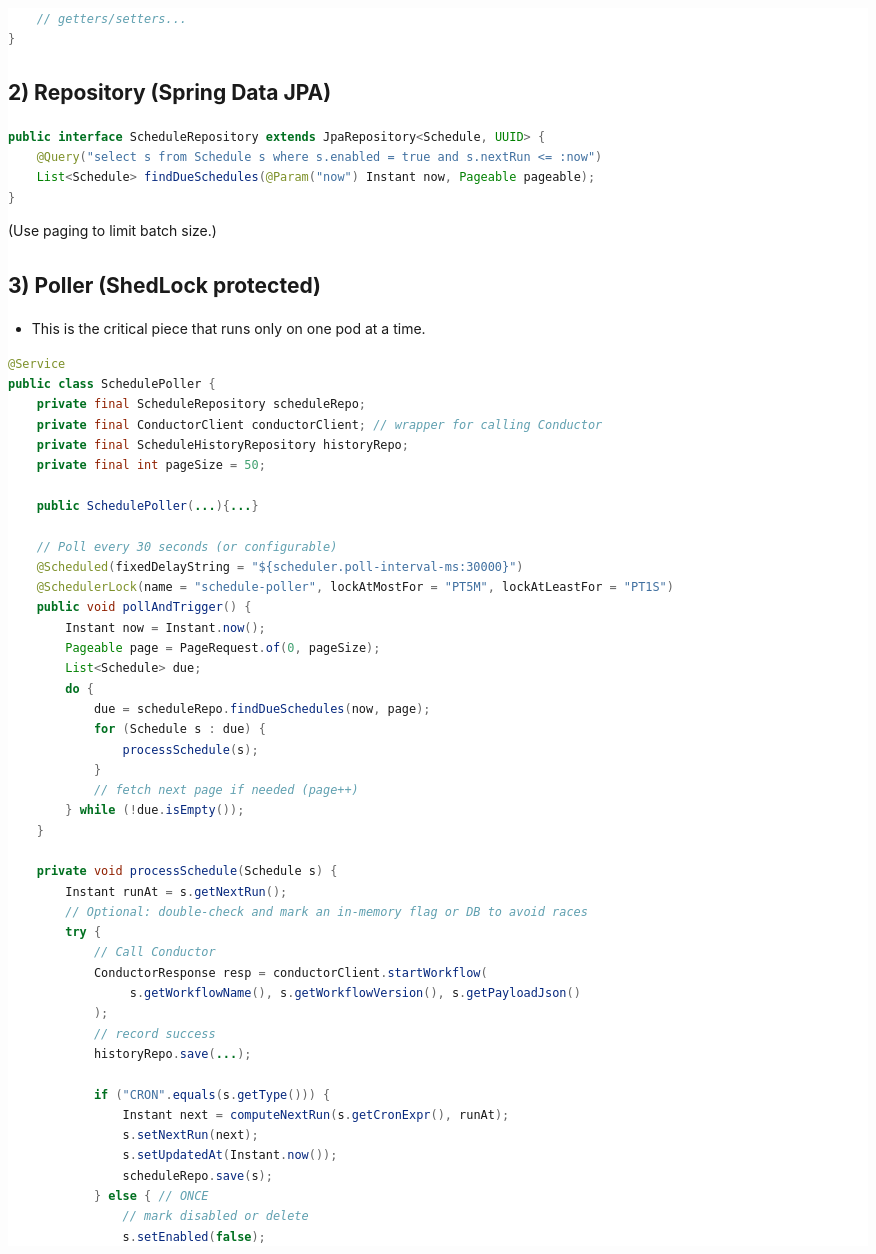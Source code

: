 ```java
    // getters/setters...
}
```

## 2) Repository (Spring Data JPA)

```java
public interface ScheduleRepository extends JpaRepository<Schedule, UUID> {
    @Query("select s from Schedule s where s.enabled = true and s.nextRun <= :now")
    List<Schedule> findDueSchedules(@Param("now") Instant now, Pageable pageable);
}
```

(Use paging to limit batch size.)

## 3) Poller (ShedLock protected)

* This is the critical piece that runs only on one pod at a time.

```java
@Service
public class SchedulePoller {
    private final ScheduleRepository scheduleRepo;
    private final ConductorClient conductorClient; // wrapper for calling Conductor
    private final ScheduleHistoryRepository historyRepo;
    private final int pageSize = 50;

    public SchedulePoller(...){...}

    // Poll every 30 seconds (or configurable)
    @Scheduled(fixedDelayString = "${scheduler.poll-interval-ms:30000}")
    @SchedulerLock(name = "schedule-poller", lockAtMostFor = "PT5M", lockAtLeastFor = "PT1S")
    public void pollAndTrigger() {
        Instant now = Instant.now();
        Pageable page = PageRequest.of(0, pageSize);
        List<Schedule> due;
        do {
            due = scheduleRepo.findDueSchedules(now, page);
            for (Schedule s : due) {
                processSchedule(s);
            }
            // fetch next page if needed (page++)
        } while (!due.isEmpty());
    }

    private void processSchedule(Schedule s) {
        Instant runAt = s.getNextRun();
        // Optional: double-check and mark an in-memory flag or DB to avoid races
        try {
            // Call Conductor
            ConductorResponse resp = conductorClient.startWorkflow(
                 s.getWorkflowName(), s.getWorkflowVersion(), s.getPayloadJson()
            );
            // record success
            historyRepo.save(...);

            if ("CRON".equals(s.getType())) {
                Instant next = computeNextRun(s.getCronExpr(), runAt);
                s.setNextRun(next);
                s.setUpdatedAt(Instant.now());
                scheduleRepo.save(s);
            } else { // ONCE
                // mark disabled or delete
                s.setEnabled(false);
```